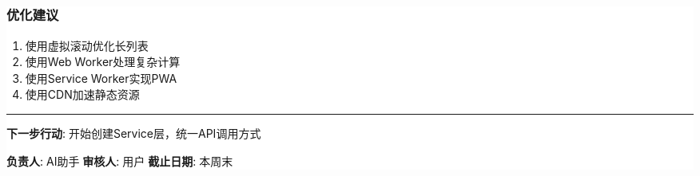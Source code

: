### 优化建议
1. 使用虚拟滚动优化长列表
2. 使用Web Worker处理复杂计算
3. 使用Service Worker实现PWA
4. 使用CDN加速静态资源

---

**下一步行动**: 开始创建Service层，统一API调用方式

**负责人**: AI助手
**审核人**: 用户
**截止日期**: 本周末













